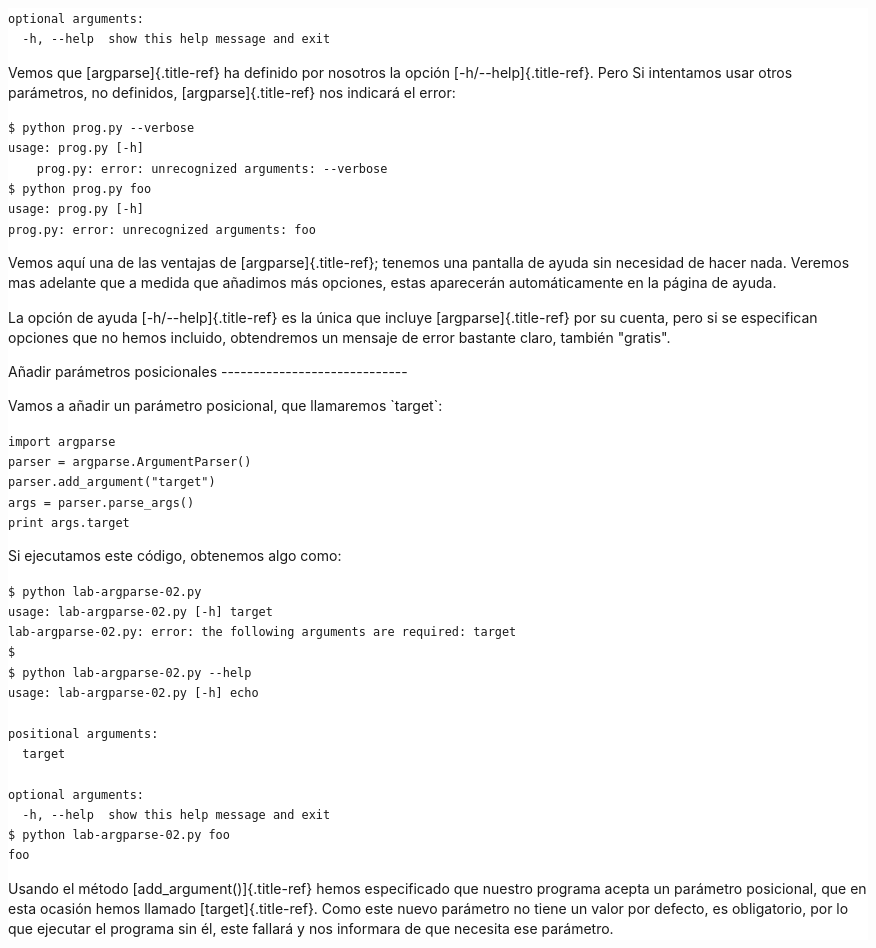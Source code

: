     optional arguments:
      -h, --help  show this help message and exit

Vemos que [argparse]{.title-ref} ha definido por nosotros la opción
[-h/\--help]{.title-ref}. Pero Si intentamos usar otros parámetros, no
definidos, [argparse]{.title-ref} nos indicará el error:

    $ python prog.py --verbose
    usage: prog.py [-h]
        prog.py: error: unrecognized arguments: --verbose
    $ python prog.py foo
    usage: prog.py [-h]
    prog.py: error: unrecognized arguments: foo

Vemos aquí una de las ventajas de [argparse]{.title-ref}; tenemos una
pantalla de ayuda sin necesidad de hacer nada. Veremos mas adelante que
a medida que añadimos más opciones, estas aparecerán automáticamente en
la página de ayuda.

La opción de ayuda [-h/\--help]{.title-ref} es la única que incluye
[argparse]{.title-ref} por su cuenta, pero si se especifican opciones
que no hemos incluido, obtendremos un mensaje de error bastante claro,
también \"gratis\".

Añadir parámetros posicionales
\-\-\-\-\-\-\-\-\-\-\-\-\-\-\-\-\-\-\-\-\-\-\-\-\-\-\-\--

Vamos a añadir un parámetro posicional, que llamaremos \`target\`:

    import argparse
    parser = argparse.ArgumentParser()
    parser.add_argument("target")
    args = parser.parse_args()
    print args.target

Si ejecutamos este código, obtenemos algo como:

    $ python lab-argparse-02.py
    usage: lab-argparse-02.py [-h] target
    lab-argparse-02.py: error: the following arguments are required: target
    $
    $ python lab-argparse-02.py --help
    usage: lab-argparse-02.py [-h] echo

    positional arguments:
      target

    optional arguments:
      -h, --help  show this help message and exit
    $ python lab-argparse-02.py foo
    foo

Usando el método [add\_argument()]{.title-ref} hemos especificado que
nuestro programa acepta un parámetro posicional, que en esta ocasión
hemos llamado [target]{.title-ref}. Como este nuevo parámetro no tiene
un valor por defecto, es obligatorio, por lo que ejecutar el programa
sin él, este fallará y nos informara de que necesita ese parámetro.
